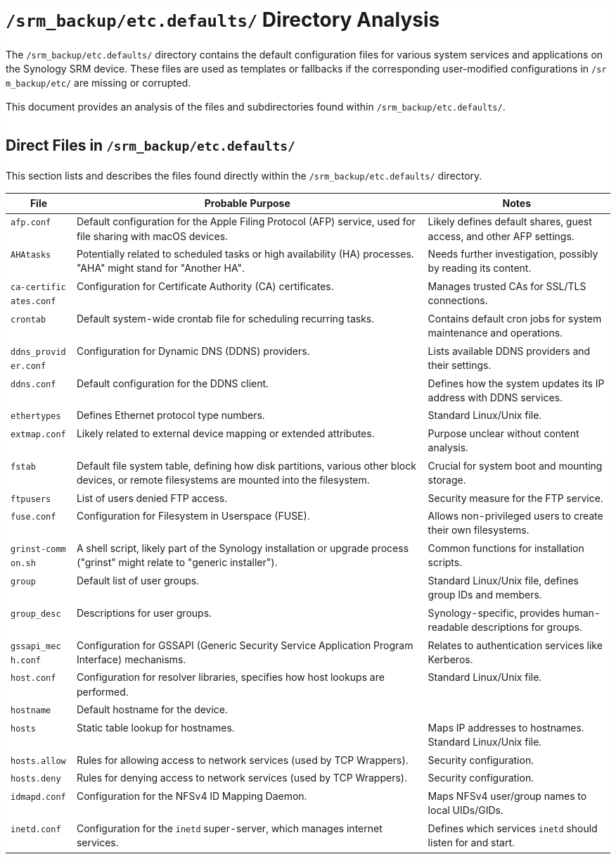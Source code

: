 # `/srm_backup/etc.defaults/` Directory Analysis

The `/srm_backup/etc.defaults/` directory contains the default configuration files for various system services and applications on the Synology SRM device. These files are used as templates or fallbacks if the corresponding user-modified configurations in `/srm_backup/etc/` are missing or corrupted.

This document provides an analysis of the files and subdirectories found within `/srm_backup/etc.defaults/`.

## Direct Files in `/srm_backup/etc.defaults/`

This section lists and describes the files found directly within the `/srm_backup/etc.defaults/` directory.

| File                 | Probable Purpose                                                                                                | Notes                                                                      |
| -------------------- | --------------------------------------------------------------------------------------------------------------- | -------------------------------------------------------------------------- |
| `afp.conf`           | Default configuration for the Apple Filing Protocol (AFP) service, used for file sharing with macOS devices.    | Likely defines default shares, guest access, and other AFP settings.         |
| `AHAtasks`           | Potentially related to scheduled tasks or high availability (HA) processes. "AHA" might stand for "Another HA". | Needs further investigation, possibly by reading its content.             |
| `ca-certificates.conf` | Configuration for Certificate Authority (CA) certificates.                                                      | Manages trusted CAs for SSL/TLS connections.                               |
| `crontab`            | Default system-wide crontab file for scheduling recurring tasks.                                                | Contains default cron jobs for system maintenance and operations.          |
| `ddns_provider.conf` | Configuration for Dynamic DNS (DDNS) providers.                                                                 | Lists available DDNS providers and their settings.                         |
| `ddns.conf`          | Default configuration for the DDNS client.                                                                      | Defines how the system updates its IP address with DDNS services.          |
| `ethertypes`         | Defines Ethernet protocol type numbers.                                                                         | Standard Linux/Unix file.                                                  |
| `extmap.conf`        | Likely related to external device mapping or extended attributes.                                               | Purpose unclear without content analysis.                                  |
| `fstab`              | Default file system table, defining how disk partitions, various other block devices, or remote filesystems are mounted into the filesystem. | Crucial for system boot and mounting storage.                              |
| `ftpusers`           | List of users denied FTP access.                                                                                | Security measure for the FTP service.                                      |
| `fuse.conf`          | Configuration for Filesystem in Userspace (FUSE).                                                               | Allows non-privileged users to create their own filesystems.               |
| `grinst-common.sh`   | A shell script, likely part of the Synology installation or upgrade process ("grinst" might relate to "generic installer"). | Common functions for installation scripts.                               |
| `group`              | Default list of user groups.                                                                                    | Standard Linux/Unix file, defines group IDs and members.                   |
| `group_desc`         | Descriptions for user groups.                                                                                   | Synology-specific, provides human-readable descriptions for groups.        |
| `gssapi_mech.conf`   | Configuration for GSSAPI (Generic Security Service Application Program Interface) mechanisms.                     | Relates to authentication services like Kerberos.                          |
| `host.conf`          | Configuration for resolver libraries, specifies how host lookups are performed.                                 | Standard Linux/Unix file.                                                  |
| `hostname`           | Default hostname for the device.                                                                                |                                                                            |
| `hosts`              | Static table lookup for hostnames.                                                                              | Maps IP addresses to hostnames. Standard Linux/Unix file.                  |
| `hosts.allow`        | Rules for allowing access to network services (used by TCP Wrappers).                                           | Security configuration.                                                    |
| `hosts.deny`         | Rules for denying access to network services (used by TCP Wrappers).                                            | Security configuration.                                                    |
| `idmapd.conf`        | Configuration for the NFSv4 ID Mapping Daemon.                                                                  | Maps NFSv4 user/group names to local UIDs/GIDs.                          |
| `inetd.conf`         | Configuration for the `inetd` super-server, which manages internet services.                                    | Defines which services `inetd` should listen for and start.                |